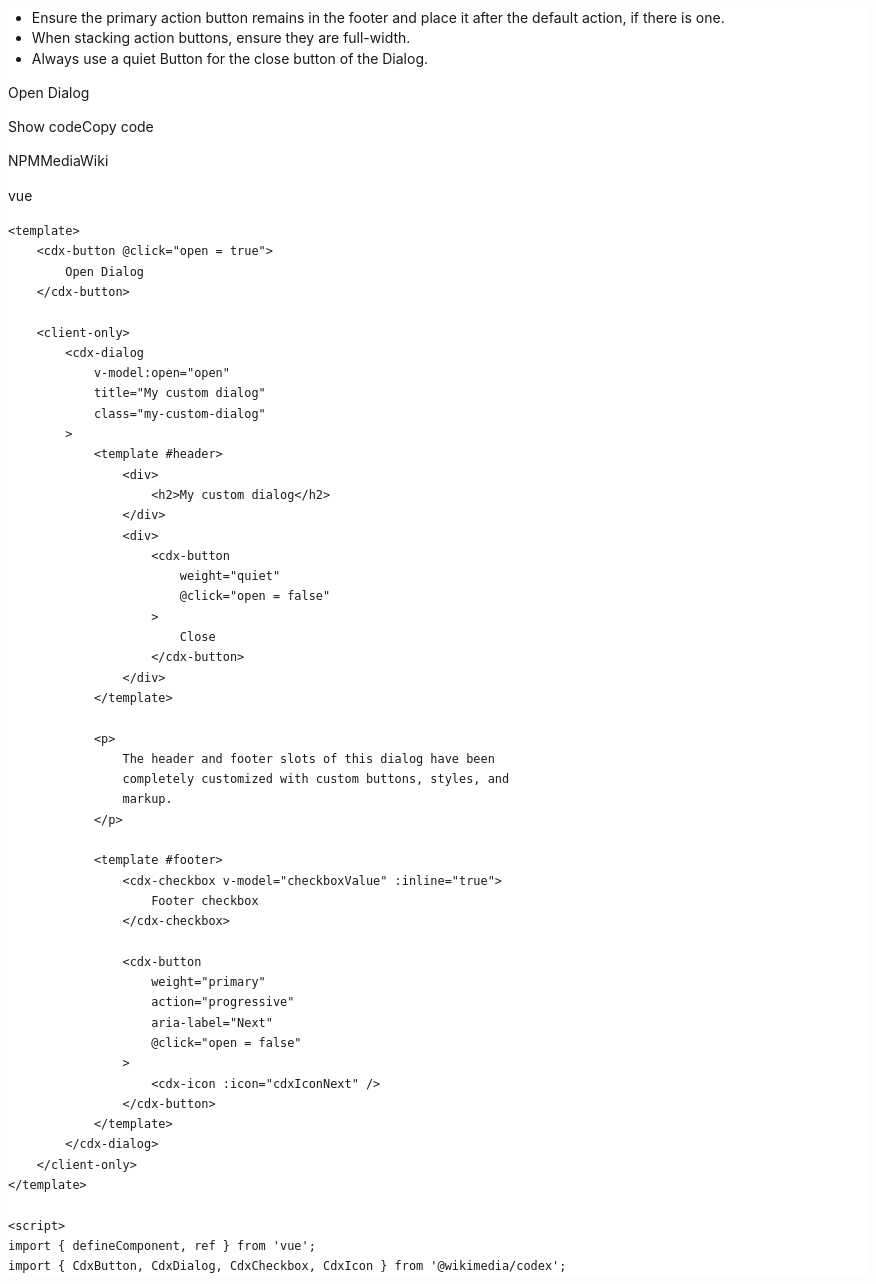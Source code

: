 *   Ensure the primary action button remains in the footer and place it after the default action, if there is one.
*   When stacking action buttons, ensure they are full-width.
*   Always use a quiet Button for the close button of the Dialog.

Open Dialog

Show codeCopy code

NPMMediaWiki

vue

```
<template>
	<cdx-button @click="open = true">
		Open Dialog
	</cdx-button>

	<client-only>
		<cdx-dialog
			v-model:open="open"
			title="My custom dialog"
			class="my-custom-dialog"
		>
			<template #header>
				<div>
					<h2>My custom dialog</h2>
				</div>
				<div>
					<cdx-button
						weight="quiet"
						@click="open = false"
					>
						Close
					</cdx-button>
				</div>
			</template>

			<p>
				The header and footer slots of this dialog have been
				completely customized with custom buttons, styles, and
				markup.
			</p>

			<template #footer>
				<cdx-checkbox v-model="checkboxValue" :inline="true">
					Footer checkbox
				</cdx-checkbox>

				<cdx-button
					weight="primary"
					action="progressive"
					aria-label="Next"
					@click="open = false"
				>
					<cdx-icon :icon="cdxIconNext" />
				</cdx-button>
			</template>
		</cdx-dialog>
	</client-only>
</template>

<script>
import { defineComponent, ref } from 'vue';
import { CdxButton, CdxDialog, CdxCheckbox, CdxIcon } from '@wikimedia/codex';
```